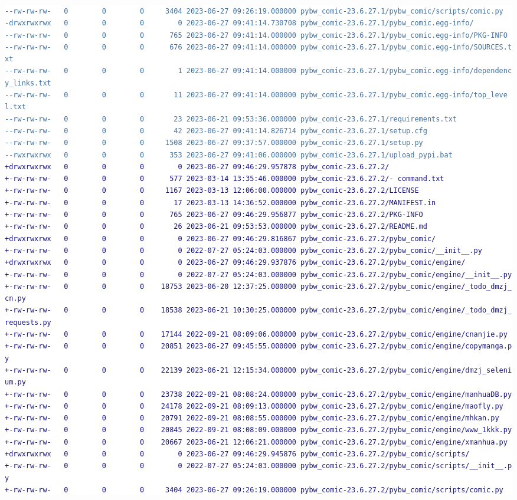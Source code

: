 ```diff
--rw-rw-rw-   0        0        0     3404 2023-06-27 09:26:19.000000 pybw_comic-23.6.27.1/pybw_comic/scripts/comic.py
-drwxrwxrwx   0        0        0        0 2023-06-27 09:41:14.730708 pybw_comic-23.6.27.1/pybw_comic.egg-info/
--rw-rw-rw-   0        0        0      765 2023-06-27 09:41:14.000000 pybw_comic-23.6.27.1/pybw_comic.egg-info/PKG-INFO
--rw-rw-rw-   0        0        0      676 2023-06-27 09:41:14.000000 pybw_comic-23.6.27.1/pybw_comic.egg-info/SOURCES.txt
--rw-rw-rw-   0        0        0        1 2023-06-27 09:41:14.000000 pybw_comic-23.6.27.1/pybw_comic.egg-info/dependency_links.txt
--rw-rw-rw-   0        0        0       11 2023-06-27 09:41:14.000000 pybw_comic-23.6.27.1/pybw_comic.egg-info/top_level.txt
--rw-rw-rw-   0        0        0       23 2023-06-21 09:53:36.000000 pybw_comic-23.6.27.1/requirements.txt
--rw-rw-rw-   0        0        0       42 2023-06-27 09:41:14.826714 pybw_comic-23.6.27.1/setup.cfg
--rw-rw-rw-   0        0        0     1508 2023-06-27 09:37:57.000000 pybw_comic-23.6.27.1/setup.py
--rwxrwxrwx   0        0        0      353 2023-06-27 09:41:06.000000 pybw_comic-23.6.27.1/upload_pypi.bat
+drwxrwxrwx   0        0        0        0 2023-06-27 09:46:29.957878 pybw_comic-23.6.27.2/
+-rw-rw-rw-   0        0        0      577 2023-03-14 13:35:46.000000 pybw_comic-23.6.27.2/- command.txt
+-rw-rw-rw-   0        0        0     1167 2023-03-13 12:06:00.000000 pybw_comic-23.6.27.2/LICENSE
+-rw-rw-rw-   0        0        0       17 2023-03-13 14:36:52.000000 pybw_comic-23.6.27.2/MANIFEST.in
+-rw-rw-rw-   0        0        0      765 2023-06-27 09:46:29.956877 pybw_comic-23.6.27.2/PKG-INFO
+-rw-rw-rw-   0        0        0       26 2023-06-21 09:53:53.000000 pybw_comic-23.6.27.2/README.md
+drwxrwxrwx   0        0        0        0 2023-06-27 09:46:29.816867 pybw_comic-23.6.27.2/pybw_comic/
+-rw-rw-rw-   0        0        0        0 2022-07-27 05:24:03.000000 pybw_comic-23.6.27.2/pybw_comic/__init__.py
+drwxrwxrwx   0        0        0        0 2023-06-27 09:46:29.937876 pybw_comic-23.6.27.2/pybw_comic/engine/
+-rw-rw-rw-   0        0        0        0 2022-07-27 05:24:03.000000 pybw_comic-23.6.27.2/pybw_comic/engine/__init__.py
+-rw-rw-rw-   0        0        0    18753 2023-06-20 12:37:25.000000 pybw_comic-23.6.27.2/pybw_comic/engine/_todo_dmzj_cn.py
+-rw-rw-rw-   0        0        0    18538 2023-06-21 10:30:25.000000 pybw_comic-23.6.27.2/pybw_comic/engine/_todo_dmzj_requests.py
+-rw-rw-rw-   0        0        0    17144 2022-09-21 08:09:06.000000 pybw_comic-23.6.27.2/pybw_comic/engine/cnanjie.py
+-rw-rw-rw-   0        0        0    20851 2023-06-27 09:45:55.000000 pybw_comic-23.6.27.2/pybw_comic/engine/copymanga.py
+-rw-rw-rw-   0        0        0    22139 2023-06-21 12:15:34.000000 pybw_comic-23.6.27.2/pybw_comic/engine/dmzj_selenium.py
+-rw-rw-rw-   0        0        0    23738 2022-09-21 08:08:24.000000 pybw_comic-23.6.27.2/pybw_comic/engine/manhuaDB.py
+-rw-rw-rw-   0        0        0    24178 2022-09-21 08:09:13.000000 pybw_comic-23.6.27.2/pybw_comic/engine/maofly.py
+-rw-rw-rw-   0        0        0    20791 2022-09-21 08:08:55.000000 pybw_comic-23.6.27.2/pybw_comic/engine/mhkan.py
+-rw-rw-rw-   0        0        0    20845 2022-09-21 08:08:09.000000 pybw_comic-23.6.27.2/pybw_comic/engine/www_1kkk.py
+-rw-rw-rw-   0        0        0    20667 2023-06-21 12:06:21.000000 pybw_comic-23.6.27.2/pybw_comic/engine/xmanhua.py
+drwxrwxrwx   0        0        0        0 2023-06-27 09:46:29.945876 pybw_comic-23.6.27.2/pybw_comic/scripts/
+-rw-rw-rw-   0        0        0        0 2022-07-27 05:24:03.000000 pybw_comic-23.6.27.2/pybw_comic/scripts/__init__.py
+-rw-rw-rw-   0        0        0     3404 2023-06-27 09:26:19.000000 pybw_comic-23.6.27.2/pybw_comic/scripts/comic.py
```